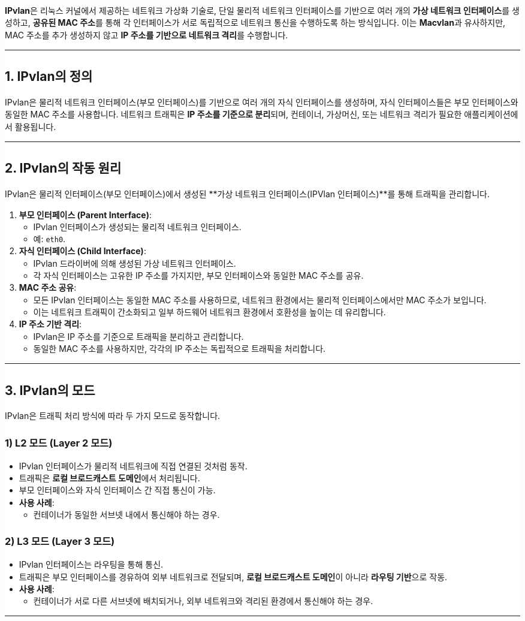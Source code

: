**IPvlan**은 리눅스 커널에서 제공하는 네트워크 가상화 기술로, 단일 물리적 네트워크 인터페이스를 기반으로 여러 개의 **가상 네트워크 인터페이스**를 생성하고, **공유된 MAC 주소**를 통해 각 인터페이스가 서로 독립적으로 네트워크 통신을 수행하도록 하는 방식입니다. 이는 **Macvlan**과 유사하지만, MAC 주소를 추가 생성하지 않고 **IP 주소를 기반으로 네트워크 격리**를 수행합니다.

---

## **1. IPvlan의 정의**

IPvlan은 물리적 네트워크 인터페이스(부모 인터페이스)를 기반으로 여러 개의 자식 인터페이스를 생성하며, 자식 인터페이스들은 부모 인터페이스와 동일한 MAC 주소를 사용합니다. 네트워크 트래픽은 **IP 주소를 기준으로 분리**되며, 컨테이너, 가상머신, 또는 네트워크 격리가 필요한 애플리케이션에서 활용됩니다.

---

## **2. IPvlan의 작동 원리**

IPvlan은 물리적 인터페이스(부모 인터페이스)에서 생성된 **가상 네트워크 인터페이스(IPVlan 인터페이스)**를 통해 트래픽을 관리합니다.

1. **부모 인터페이스 (Parent Interface)**:
    - IPvlan 인터페이스가 생성되는 물리적 네트워크 인터페이스.
    - 예: `eth0`.
2. **자식 인터페이스 (Child Interface)**:
    - IPvlan 드라이버에 의해 생성된 가상 네트워크 인터페이스.
    - 각 자식 인터페이스는 고유한 IP 주소를 가지지만, 부모 인터페이스와 동일한 MAC 주소를 공유.
3. **MAC 주소 공유**:
    - 모든 IPvlan 인터페이스는 동일한 MAC 주소를 사용하므로, 네트워크 환경에서는 물리적 인터페이스에서만 MAC 주소가 보입니다.
    - 이는 네트워크 트래픽이 간소화되고 일부 하드웨어 네트워크 환경에서 호환성을 높이는 데 유리합니다.
4. **IP 주소 기반 격리**:
    - IPvlan은 IP 주소를 기준으로 트래픽을 분리하고 관리합니다.
    - 동일한 MAC 주소를 사용하지만, 각각의 IP 주소는 독립적으로 트래픽을 처리합니다.

---

## **3. IPvlan의 모드**

IPvlan은 트래픽 처리 방식에 따라 두 가지 모드로 동작합니다.

### **1) L2 모드 (Layer 2 모드)**

- IPvlan 인터페이스가 물리적 네트워크에 직접 연결된 것처럼 동작.
- 트래픽은 **로컬 브로드캐스트 도메인**에서 처리됩니다.
- 부모 인터페이스와 자식 인터페이스 간 직접 통신이 가능.
- **사용 사례**:
    - 컨테이너가 동일한 서브넷 내에서 통신해야 하는 경우.

### **2) L3 모드 (Layer 3 모드)**

- IPvlan 인터페이스는 라우팅을 통해 통신.
- 트래픽은 부모 인터페이스를 경유하여 외부 네트워크로 전달되며, **로컬 브로드캐스트 도메인**이 아니라 **라우팅 기반**으로 작동.
- **사용 사례**:
    - 컨테이너가 서로 다른 서브넷에 배치되거나, 외부 네트워크와 격리된 환경에서 통신해야 하는 경우.

---
